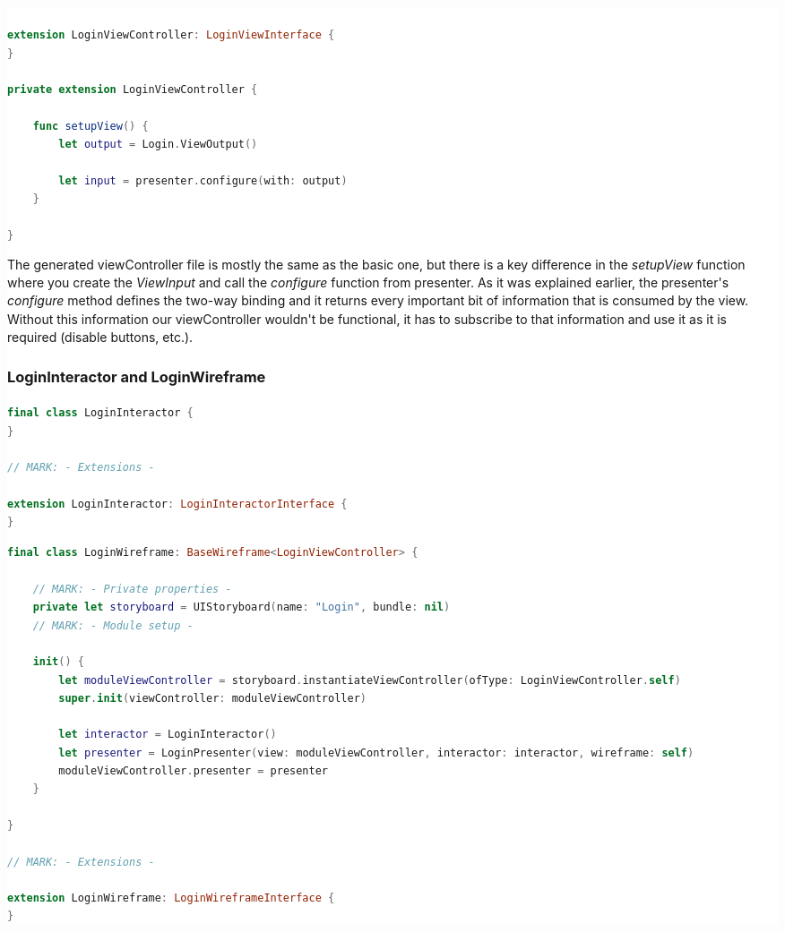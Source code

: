 ```swift

extension LoginViewController: LoginViewInterface {
}

private extension LoginViewController {

    func setupView() {
        let output = Login.ViewOutput()

        let input = presenter.configure(with: output)
    }

}
```

The generated viewController file is mostly the same as the basic one, but there is a key difference in the <i>setupView</i> function where you create the *ViewInput* and call the <i>configure</i> function from presenter. As it was explained earlier, the presenter's <i>configure</i> method defines the two-way binding and it returns every important bit of information that is consumed by the view. Without this information our viewController wouldn't be functional, it has to subscribe to that information and use it as it is required (disable buttons, etc.).


### LoginInteractor and LoginWireframe

```swift
final class LoginInteractor {
}

// MARK: - Extensions -

extension LoginInteractor: LoginInteractorInterface {
}
```

```swift
final class LoginWireframe: BaseWireframe<LoginViewController> {

    // MARK: - Private properties -
    private let storyboard = UIStoryboard(name: "Login", bundle: nil)
    // MARK: - Module setup -

    init() {
        let moduleViewController = storyboard.instantiateViewController(ofType: LoginViewController.self)
        super.init(viewController: moduleViewController)

        let interactor = LoginInteractor()
        let presenter = LoginPresenter(view: moduleViewController, interactor: interactor, wireframe: self)
        moduleViewController.presenter = presenter
    }

}

// MARK: - Extensions -

extension LoginWireframe: LoginWireframeInterface {
}
```
